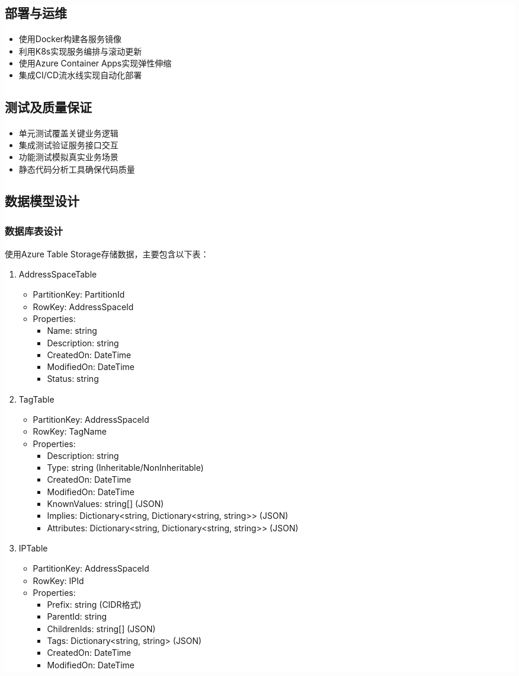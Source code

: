## 部署与运维

- 使用Docker构建各服务镜像
- 利用K8s实现服务编排与滚动更新
- 使用Azure Container Apps实现弹性伸缩
- 集成CI/CD流水线实现自动化部署

## 测试及质量保证

- 单元测试覆盖关键业务逻辑
- 集成测试验证服务接口交互
- 功能测试模拟真实业务场景
- 静态代码分析工具确保代码质量

## 数据模型设计

### 数据库表设计
使用Azure Table Storage存储数据，主要包含以下表：

1. AddressSpaceTable
   - PartitionKey: PartitionId
   - RowKey: AddressSpaceId
   - Properties: 
     - Name: string
     - Description: string
     - CreatedOn: DateTime
     - ModifiedOn: DateTime
     - Status: string

2. TagTable
   - PartitionKey: AddressSpaceId
   - RowKey: TagName
   - Properties:
     - Description: string
     - Type: string (Inheritable/NonInheritable)
     - CreatedOn: DateTime
     - ModifiedOn: DateTime
     - KnownValues: string[] (JSON)
     - Implies: Dictionary<string, Dictionary<string, string>> (JSON)
     - Attributes: Dictionary<string, Dictionary<string, string>> (JSON)

3. IPTable
   - PartitionKey: AddressSpaceId
   - RowKey: IPId
   - Properties:
     - Prefix: string (CIDR格式)
     - ParentId: string
     - ChildrenIds: string[] (JSON)
     - Tags: Dictionary<string, string> (JSON)
     - CreatedOn: DateTime
     - ModifiedOn: DateTime
